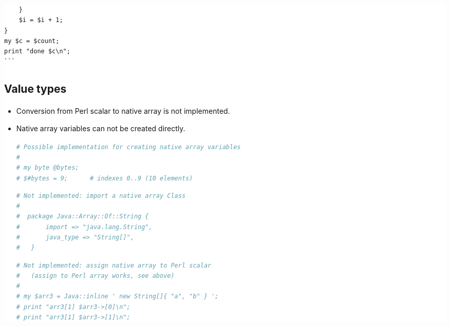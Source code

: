        }
        $i = $i + 1;
    }
    my $c = $count;
    print "done $c\n";
    ```


Value types
---------------

  - Conversion from Perl scalar to native array is not implemented.

  - Native array variables can not be created directly.

    ```perl
    # Possible implementation for creating native array variables
    #
    # my byte @bytes;
    # $#bytes = 9;      # indexes 0..9 (10 elements)
    ```

    ```perl
    # Not implemented: import a native array Class
    #
    #  package Java::Array::Of::String {
    #       import => "java.lang.String",
    #       java_type => "String[]",
    #   }
    ```

    ```perl
    # Not implemented: assign native array to Perl scalar
    #   (assign to Perl array works, see above)
    #
    # my $arr3 = Java::inline ' new String[]{ "a", "b" } ';
    # print "arr3[1] $arr3->[0]\n";
    # print "arr3[1] $arr3->[1]\n";
    ```
